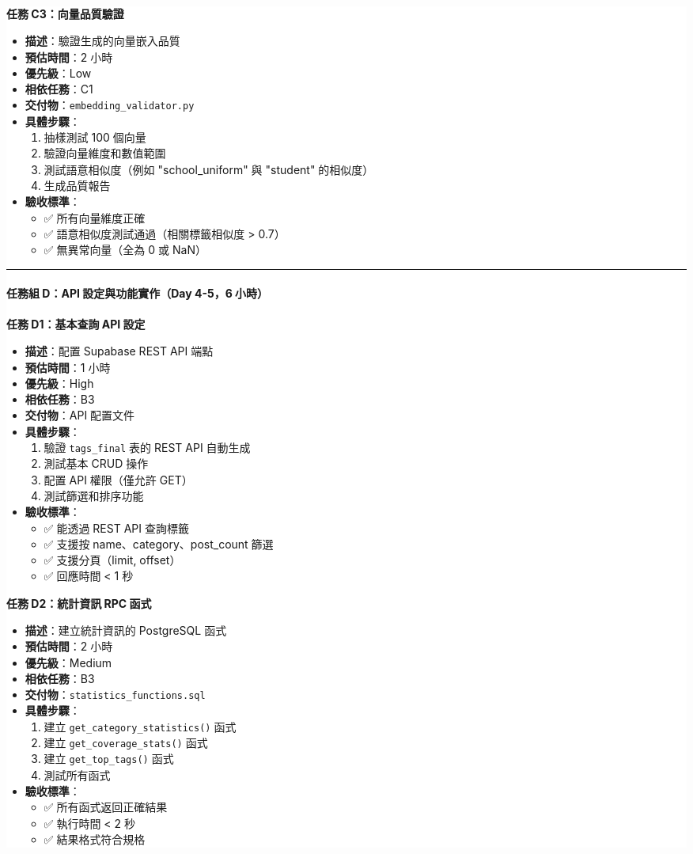 **任務 C3：向量品質驗證**
- **描述**：驗證生成的向量嵌入品質
- **預估時間**：2 小時
- **優先級**：Low
- **相依任務**：C1
- **交付物**：`embedding_validator.py`
- **具體步驟**：
  1. 抽樣測試 100 個向量
  2. 驗證向量維度和數值範圍
  3. 測試語意相似度（例如 "school_uniform" 與 "student" 的相似度）
  4. 生成品質報告
- **驗收標準**：
  - ✅ 所有向量維度正確
  - ✅ 語意相似度測試通過（相關標籤相似度 > 0.7）
  - ✅ 無異常向量（全為 0 或 NaN）

---

#### 任務組 D：API 設定與功能實作（Day 4-5，6 小時）

**任務 D1：基本查詢 API 設定**
- **描述**：配置 Supabase REST API 端點
- **預估時間**：1 小時
- **優先級**：High
- **相依任務**：B3
- **交付物**：API 配置文件
- **具體步驟**：
  1. 驗證 `tags_final` 表的 REST API 自動生成
  2. 測試基本 CRUD 操作
  3. 配置 API 權限（僅允許 GET）
  4. 測試篩選和排序功能
- **驗收標準**：
  - ✅ 能透過 REST API 查詢標籤
  - ✅ 支援按 name、category、post_count 篩選
  - ✅ 支援分頁（limit, offset）
  - ✅ 回應時間 < 1 秒

**任務 D2：統計資訊 RPC 函式**
- **描述**：建立統計資訊的 PostgreSQL 函式
- **預估時間**：2 小時
- **優先級**：Medium
- **相依任務**：B3
- **交付物**：`statistics_functions.sql`
- **具體步驟**：
  1. 建立 `get_category_statistics()` 函式
  2. 建立 `get_coverage_stats()` 函式
  3. 建立 `get_top_tags()` 函式
  4. 測試所有函式
- **驗收標準**：
  - ✅ 所有函式返回正確結果
  - ✅ 執行時間 < 2 秒
  - ✅ 結果格式符合規格
